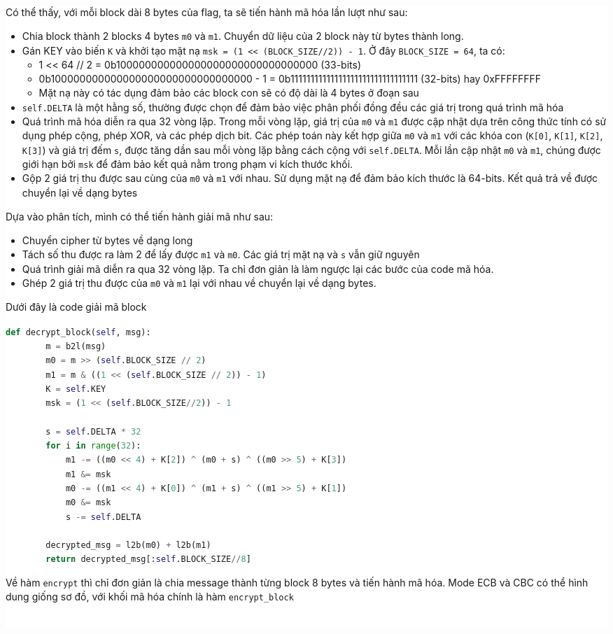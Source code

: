 Có thể thấy, với mỗi block dài 8 bytes của flag, ta sẽ tiến hành mã hóa lần lượt như sau:

* Chia block thành 2 blocks 4 bytes `m0` và `m1`. Chuyển dữ liệu của 2 block này từ bytes thành long.
* Gán KEY vào biến `K` và khởi tạo mặt nạ `msk = (1 << (BLOCK_SIZE//2)) - 1`. Ở đây `BLOCK_SIZE = 64`, ta có:
  * 1 << 64 // 2 = 0b100000000000000000000000000000000 (33-bits)
  * 0b100000000000000000000000000000000 - 1 = 0b11111111111111111111111111111111 (32-bits) hay 0xFFFFFFFF
  * Mặt nạ này có tác dụng đảm bảo các block con sẽ có độ dài là 4 bytes ở đoạn sau
* `self.DELTA` là một hằng số, thường được chọn để đảm bảo việc phân phối đồng đều các giá trị trong quá trình mã hóa
* Quá trình mã hóa diễn ra qua 32 vòng lặp. Trong mỗi vòng lặp, giá trị của `m0` và `m1` được cập nhật dựa trên công thức tính có sử dụng phép cộng, phép XOR, và các phép dịch bit. Các phép toán này kết hợp giữa `m0` và `m1` với các khóa con (`K[0]`, `K[1]`, `K[2]`, `K[3]`) và giá trị đếm `s`, được tăng dần sau mỗi vòng lặp bằng cách cộng với `self.DELTA`. Mỗi lần cập nhật `m0` và `m1`, chúng được giới hạn bởi `msk` để đảm bảo kết quả nằm trong phạm vi kích thước khối.
* Gộp 2 giá trị thu được sau cùng của `m0` và `m1` với nhau. Sử dụng mặt nạ để đảm bảo kích thước là 64-bits. Kết quả trả về được chuyển lại về dạng bytes

Dựa vào phân tích, mình có thể tiến hành giải mã như sau:

* Chuyển cipher từ bytes về dạng long
* Tách số thu được ra làm 2 để lấy được `m1` và `m0`. Các giá trị mặt nạ và `s` vẫn giữ nguyên
* Quá trình giải mã diễn ra qua 32 vòng lặp. Ta chỉ đơn giản là làm ngược lại các bước của code mã hóa.
* Ghép 2 giá trị thu được của `m0` và `m1` lại với nhau về chuyển lại về dạng bytes.

Dưới đây là code giải mã block

```python
def decrypt_block(self, msg):
        m = b2l(msg)
        m0 = m >> (self.BLOCK_SIZE // 2)
        m1 = m & ((1 << (self.BLOCK_SIZE // 2)) - 1)
        K = self.KEY
        msk = (1 << (self.BLOCK_SIZE//2)) - 1
        
        s = self.DELTA * 32
        for i in range(32):
            m1 -= ((m0 << 4) + K[2]) ^ (m0 + s) ^ ((m0 >> 5) + K[3])
            m1 &= msk
            m0 -= ((m1 << 4) + K[0]) ^ (m1 + s) ^ ((m1 >> 5) + K[1])
            m0 &= msk
            s -= self.DELTA
        
        decrypted_msg = l2b(m0) + l2b(m1)
        return decrypted_msg[:self.BLOCK_SIZE//8] 
```

Về hàm `encrypt` thì chỉ đơn giản là chia message thành từng block 8 bytes và tiến hành mã hóa. Mode ECB và CBC có thể hình dung giống sơ đồ, với khối mã hóa chính là hàm `encrypt_block`

<figure><img src="../.gitbook/assets/image (74).png" alt=""><figcaption></figcaption></figure>
